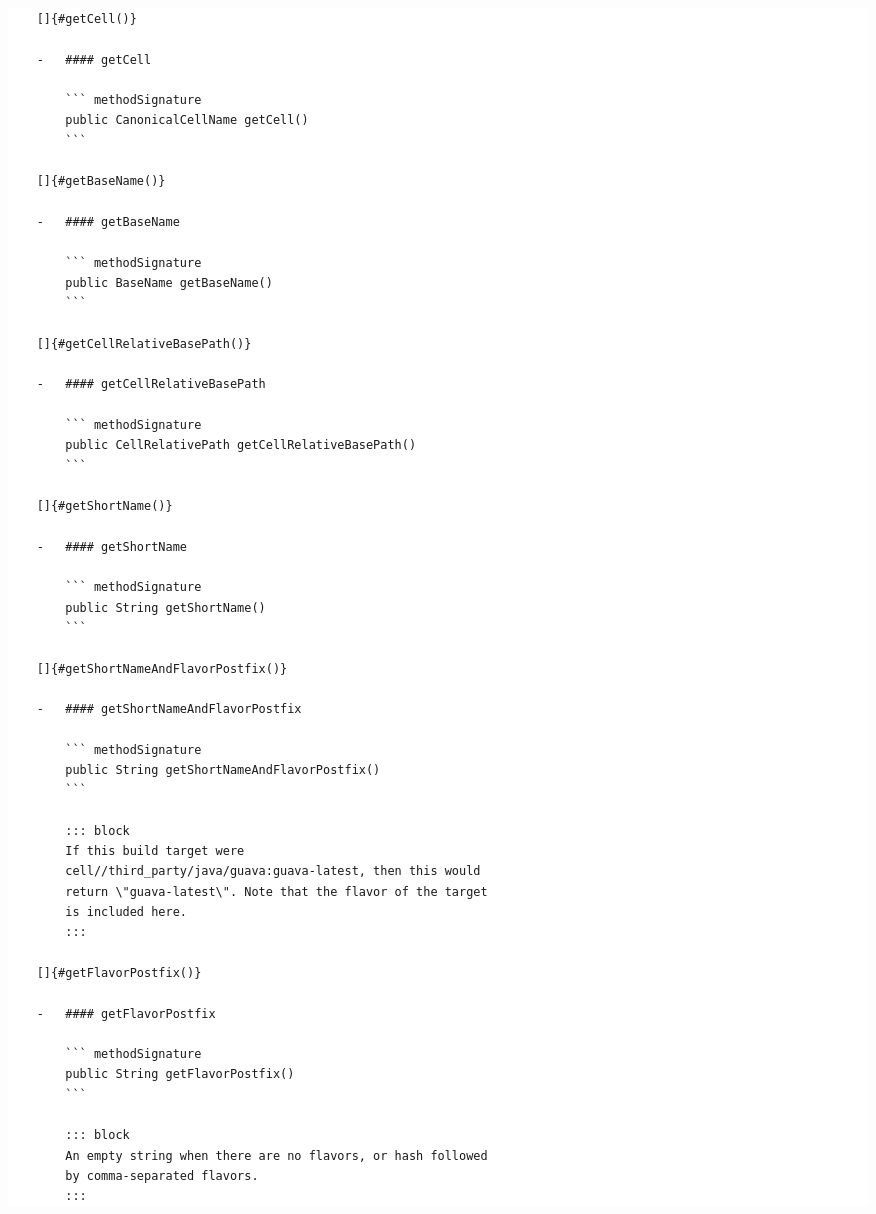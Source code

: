         []{#getCell()}

        -   #### getCell

            ``` methodSignature
            public CanonicalCellName getCell()
            ```

        []{#getBaseName()}

        -   #### getBaseName

            ``` methodSignature
            public BaseName getBaseName()
            ```

        []{#getCellRelativeBasePath()}

        -   #### getCellRelativeBasePath

            ``` methodSignature
            public CellRelativePath getCellRelativeBasePath()
            ```

        []{#getShortName()}

        -   #### getShortName

            ``` methodSignature
            public String getShortName()
            ```

        []{#getShortNameAndFlavorPostfix()}

        -   #### getShortNameAndFlavorPostfix

            ``` methodSignature
            public String getShortNameAndFlavorPostfix()
            ```

            ::: block
            If this build target were
            cell//third_party/java/guava:guava-latest, then this would
            return \"guava-latest\". Note that the flavor of the target
            is included here.
            :::

        []{#getFlavorPostfix()}

        -   #### getFlavorPostfix

            ``` methodSignature
            public String getFlavorPostfix()
            ```

            ::: block
            An empty string when there are no flavors, or hash followed
            by comma-separated flavors.
            :::
